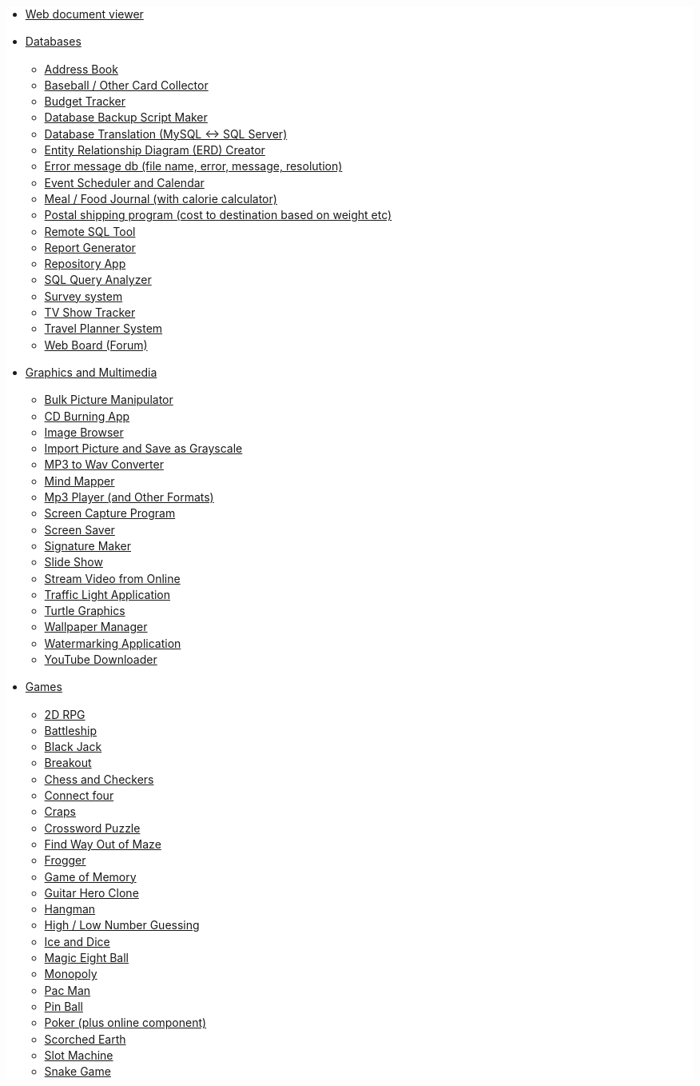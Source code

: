   + [Web document viewer]() 
  
* [Databases]()
  + [Address Book]()
  + [Baseball / Other Card Collector]() 
  + [Budget Tracker]()
  + [Database Backup Script Maker]()
  + [Database Translation (MySQL <-> SQL Server)]() 
  + [Entity Relationship Diagram (ERD) Creator]()
  + [Error message db (file name, error, message, resolution)]()
  + [Event Scheduler and Calendar]() 
  + [Meal / Food Journal (with calorie calculator)]() 
  + [Postal shipping program (cost to destination based on weight etc)]()
  + [Remote SQL Tool]() 
  + [Report Generator]()
  + [Repository App]()
  + [SQL Query Analyzer]() 
  + [Survey system]() 
  + [TV Show Tracker]()
  + [Travel Planner System]() 
  + [Web Board (Forum)]()
  
* [Graphics and Multimedia]()
  + [Bulk Picture Manipulator]()
  + [CD Burning App]()
  + [Image Browser]() 
  + [Import Picture and Save as Grayscale]()
  + [MP3 to Wav Converter]()
  + [Mind Mapper]()
  + [Mp3 Player (and Other Formats)]()
  + [Screen Capture Program]()
  + [Screen Saver]()
  + [Signature Maker]()
  + [Slide Show]()
  + [Stream Video from Online]()
  + [Traffic Light Application]()
  + [Turtle Graphics]()
  + [Wallpaper Manager]()
  + [Watermarking Application]()
  + [YouTube Downloader]()

* [Games]()
  + [2D RPG]() 
  + [Battleship]()
  + [Black Jack]()
  + [Breakout]()
  + [Chess and Checkers]()
  + [Connect four]()
  + [Craps]()
  + [Crossword Puzzle]()
  + [Find Way Out of Maze]()
  + [Frogger]()
  + [Game of Memory]()
  + [Guitar Hero Clone]()
  + [Hangman]()
  + [High / Low Number Guessing]()
  + [Ice and Dice]()
  + [Magic Eight Ball]()
  + [Monopoly]()
  + [Pac Man]()
  + [Pin Ball]()
  + [Poker (plus online component)]()
  + [Scorched Earth]()
  + [Slot Machine]()
  + [Snake Game]()